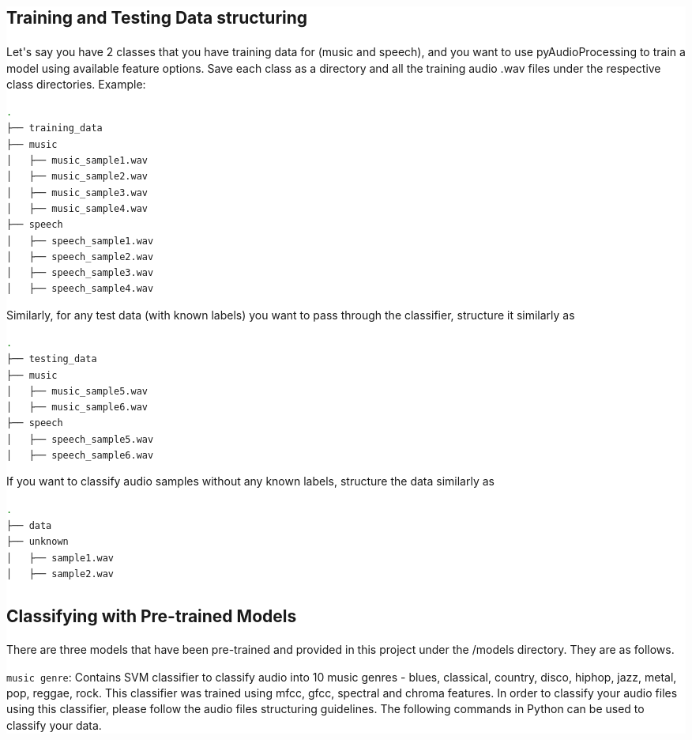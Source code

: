 ## Training and Testing Data structuring  

Let's say you have 2 classes that you have training data for (music and speech), and you want to use pyAudioProcessing to train a model using available feature options. Save each class as a directory and all the training audio .wav files under the respective class directories. Example:  

```bash
.
├── training_data
├── music
│   ├── music_sample1.wav
│   ├── music_sample2.wav
│   ├── music_sample3.wav
│   ├── music_sample4.wav
├── speech
│   ├── speech_sample1.wav
│   ├── speech_sample2.wav
│   ├── speech_sample3.wav
│   ├── speech_sample4.wav
```  

Similarly, for any test data (with known labels) you want to pass through the classifier, structure it similarly as  

```bash
.
├── testing_data
├── music
│   ├── music_sample5.wav
│   ├── music_sample6.wav
├── speech
│   ├── speech_sample5.wav
│   ├── speech_sample6.wav
```  
If you want to classify audio samples without any known labels, structure the data similarly as  

```bash
.
├── data
├── unknown
│   ├── sample1.wav
│   ├── sample2.wav
```  

## Classifying with Pre-trained Models

There are three models that have been pre-trained and provided in this project under the /models directory. They are as follows.

`music genre`: Contains SVM classifier to classify audio into 10 music genres - blues, classical, country, disco, hiphop, jazz, metal, pop, reggae, rock. This classifier was trained using mfcc, gfcc, spectral and chroma features. In order to classify your audio files using this classifier, please follow the audio files structuring guidelines. The following commands in Python can be used to classify your data.
